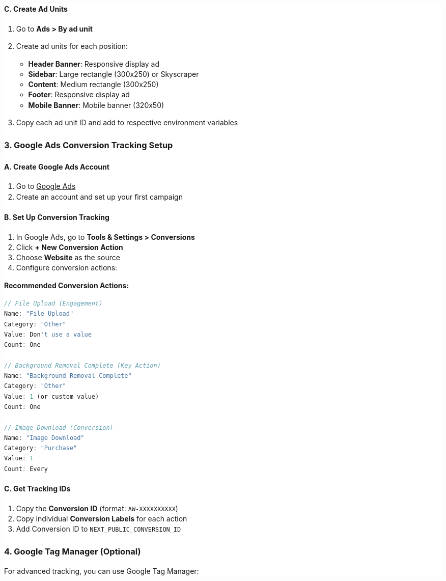 #### C. Create Ad Units
1. Go to **Ads > By ad unit**
2. Create ad units for each position:
   - **Header Banner**: Responsive display ad
   - **Sidebar**: Large rectangle (300x250) or Skyscraper
   - **Content**: Medium rectangle (300x250)
   - **Footer**: Responsive display ad
   - **Mobile Banner**: Mobile banner (320x50)

3. Copy each ad unit ID and add to respective environment variables

### 3. Google Ads Conversion Tracking Setup

#### A. Create Google Ads Account
1. Go to [Google Ads](https://ads.google.com/)
2. Create an account and set up your first campaign

#### B. Set Up Conversion Tracking
1. In Google Ads, go to **Tools & Settings > Conversions**
2. Click **+ New Conversion Action**
3. Choose **Website** as the source
4. Configure conversion actions:

**Recommended Conversion Actions:**
```javascript
// File Upload (Engagement)
Name: "File Upload"
Category: "Other"
Value: Don't use a value
Count: One

// Background Removal Complete (Key Action)
Name: "Background Removal Complete"  
Category: "Other"
Value: 1 (or custom value)
Count: One

// Image Download (Conversion)
Name: "Image Download"
Category: "Purchase"
Value: 1
Count: Every
```

#### C. Get Tracking IDs
1. Copy the **Conversion ID** (format: `AW-XXXXXXXXXX`)
2. Copy individual **Conversion Labels** for each action
3. Add Conversion ID to `NEXT_PUBLIC_CONVERSION_ID`

### 4. Google Tag Manager (Optional)

For advanced tracking, you can use Google Tag Manager:

